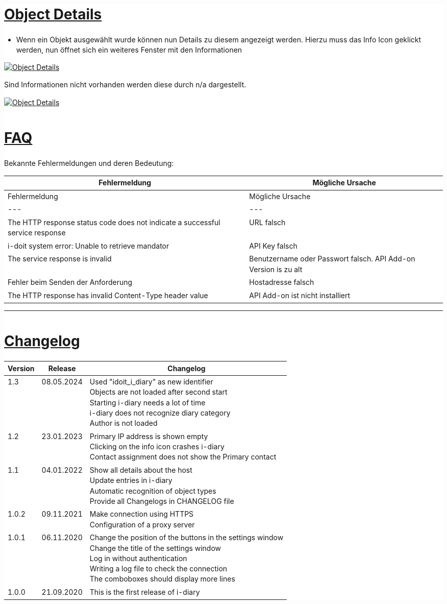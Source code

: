[Object Details](#object-details)
=================================

*   Wenn ein Objekt ausgewählt wurde können nun Details zu diesem angezeigt werden. Hierzu muss das Info Icon geklickt werden, nun öffnet sich ein weiteres Fenster mit den Informationen

[![Object Details](../assets/images/de/i-doit-pro-add-ons/i-diary/7-id.png)](../assets/images/de/i-doit-pro-add-ons/i-diary/7-id.png)

Sind Informationen nicht vorhanden werden diese durch n/a dargestellt.

[![Object Details](../assets/images/de/i-doit-pro-add-ons/i-diary/8-id.png)](../assets/images/de/i-doit-pro-add-ons/i-diary/8-id.png)

[FAQ](#faq)
===========

Bekannte Fehlermeldungen und deren Bedeutung:

| Fehlermeldung | Mögliche Ursache |
| --- | --- |
| Fehlermeldung | Mögliche Ursache |
| --- | --- |
| The HTTP response status code does not indicate a successful service response | URL falsch |
| i-doit system error: Unable to retrieve mandator | API Key falsch |
| The service response is invalid | Benutzername oder Passwort falsch. API Add-on Version is zu alt |
| Fehler beim Senden der Anforderung | Hostadresse falsch |
| The HTTP response has invalid Content-Type header value | API Add-on ist nicht installiert |

* * *

[Changelog](#changelog)
=======================

| Version | Release | Changelog |
| --- | --- | --- |
| 1.3 | 08.05.2024 | Used "idoit_i_diary" as new identifier<br> Objects are not loaded after second start<br> Starting i-diary needs a lot of time<br> i-diary does not recognize diary category<br>Author is not loaded |
| 1.2 | 23.01.2023 | Primary IP address is shown empty  <br>Clicking on the info icon crashes i-diary  <br>Contact assignment does not show the Primary contact |
| 1.1 | 04.01.2022 | Show all details about the host  <br>Update entries in i-diary  <br>Automatic recognition of object types  <br>Provide all Changelogs in CHANGELOG file |
| 1.0.2 | 09.11.2021 | Make connection using HTTPS  <br>Configuration of a proxy server |
| 1.0.1 | 06.11.2020 | Change the position of the buttons in the settings window  <br>Change the title of the settings window  <br>Log in without authentication  <br>Writing a log file to check the connection  <br>The comboboxes should display more lines |
| 1.0.0 | 21.09.2020 | This is the first release of i-diary |
